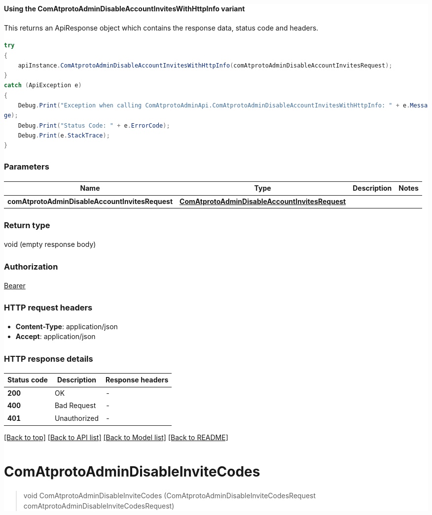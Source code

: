 #### Using the ComAtprotoAdminDisableAccountInvitesWithHttpInfo variant
This returns an ApiResponse object which contains the response data, status code and headers.

```csharp
try
{
    apiInstance.ComAtprotoAdminDisableAccountInvitesWithHttpInfo(comAtprotoAdminDisableAccountInvitesRequest);
}
catch (ApiException e)
{
    Debug.Print("Exception when calling ComAtprotoAdminApi.ComAtprotoAdminDisableAccountInvitesWithHttpInfo: " + e.Message);
    Debug.Print("Status Code: " + e.ErrorCode);
    Debug.Print(e.StackTrace);
}
```

### Parameters

| Name | Type | Description | Notes |
|------|------|-------------|-------|
| **comAtprotoAdminDisableAccountInvitesRequest** | [**ComAtprotoAdminDisableAccountInvitesRequest**](ComAtprotoAdminDisableAccountInvitesRequest.md) |  |  |

### Return type

void (empty response body)

### Authorization

[Bearer](../README.md#Bearer)

### HTTP request headers

 - **Content-Type**: application/json
 - **Accept**: application/json


### HTTP response details
| Status code | Description | Response headers |
|-------------|-------------|------------------|
| **200** | OK |  -  |
| **400** | Bad Request |  -  |
| **401** | Unauthorized |  -  |

[[Back to top]](#) [[Back to API list]](../README.md#documentation-for-api-endpoints) [[Back to Model list]](../README.md#documentation-for-models) [[Back to README]](../README.md)

<a id="comatprotoadmindisableinvitecodes"></a>
# **ComAtprotoAdminDisableInviteCodes**
> void ComAtprotoAdminDisableInviteCodes (ComAtprotoAdminDisableInviteCodesRequest comAtprotoAdminDisableInviteCodesRequest)
